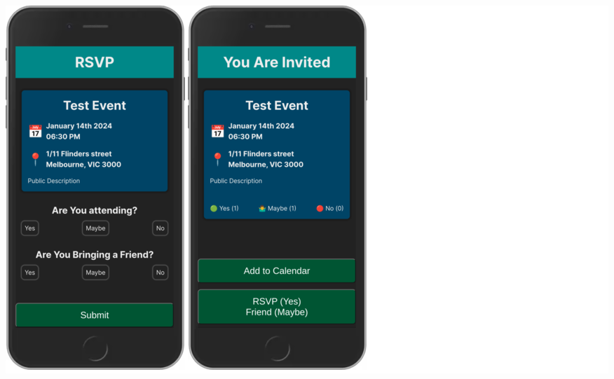 <img src="docs/screenshots/user-rsvp.png" width="256">
<img src="docs/screenshots/user-invitation-rsvp.png" width="256">
